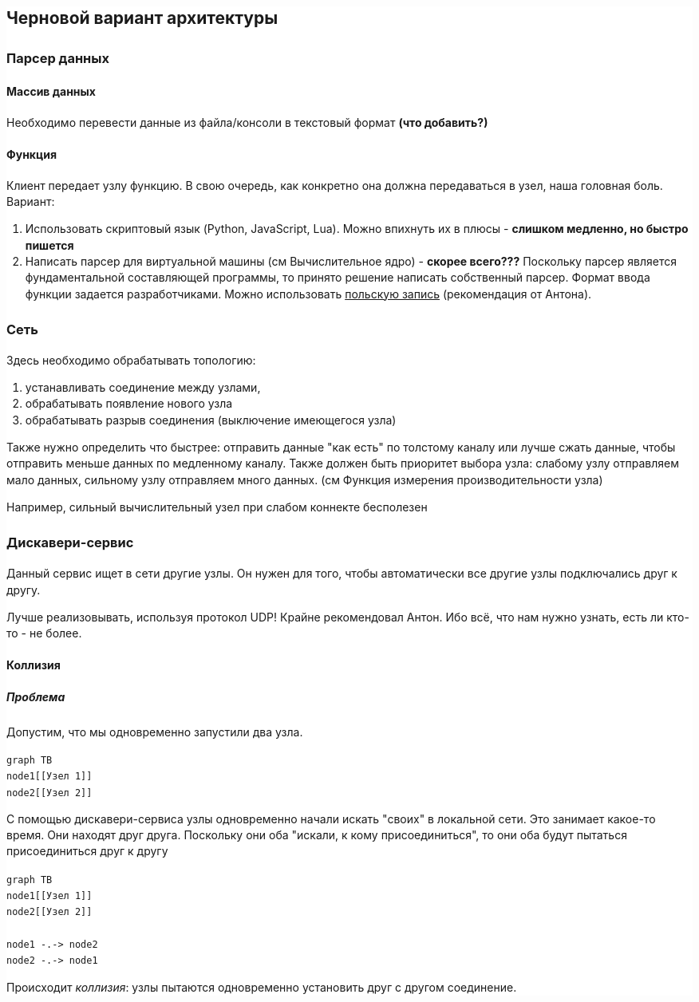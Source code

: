 ## Черновой вариант архитектуры

### Парсер данных
#### Массив данных
Необходимо перевести данные из файла/консоли в текстовый формат **(что добавить?)**

#### Функция
Клиент передает узлу функцию. В свою очередь, как конкретно она должна передаваться в узел, наша головная боль. Вариант:
1) Использовать скриптовый язык (Python, JavaScript, Lua). Можно впихнуть их в плюсы - **слишком медленно, но быстро пишется**
2) Написать парсер для виртуальной машины (см Вычислительное ядро) - **скорее всего???**
Поскольку парсер является фундаментальной составляющей программы, то принято решение написать собственный парсер. Формат ввода функции задается разработчиками. Можно использовать [польскую запись](https://ru.wikipedia.org/wiki/%D0%9F%D0%BE%D0%BB%D1%8C%D1%81%D0%BA%D0%B0%D1%8F_%D0%B7%D0%B0%D0%BF%D0%B8%D1%81%D1%8C) (рекомендация от Антона).

### Сеть
Здесь необходимо обрабатывать топологию: 
1) устанавливать соединение между узлами, 
2) обрабатывать появление нового узла
3) обрабатывать разрыв соединения (выключение имеющегося узла)

Также нужно определить что быстрее: отправить данные "как есть" по толстому каналу или лучше сжать данные, чтобы отправить меньше данных по медленному каналу. Также должен быть приоритет выбора узла: слабому узлу отправляем мало данных, сильному узлу отправляем много данных. (см Функция измерения производительности узла)

Например, сильный вычислительный узел при слабом коннекте бесполезен 
### Дискавери-сервис
Данный сервис ищет в сети другие узлы. Он нужен для того, чтобы автоматически все другие узлы подключались друг к другу.

Лучше реализовывать, используя протокол UDP! Крайне рекомендовал Антон. Ибо всё, что нам нужно узнать, есть ли кто-то - не более.
#### Коллизия 
##### Проблема
Допустим, что мы одновременно запустили два узла.
```mermaid
graph TB
node1[[Узел 1]]
node2[[Узел 2]]
```
С помощью дискавери-сервиса узлы одновременно начали искать "своих" в локальной сети. Это занимает какое-то время. Они находят друг друга. Поскольку они оба "искали, к кому присоединиться", то они оба будут пытаться присоединиться друг к другу
```mermaid
graph TB
node1[[Узел 1]]
node2[[Узел 2]]

node1 -.-> node2
node2 -.-> node1
```
Происходит *коллизия*: узлы пытаются одновременно установить друг с другом соединение.
